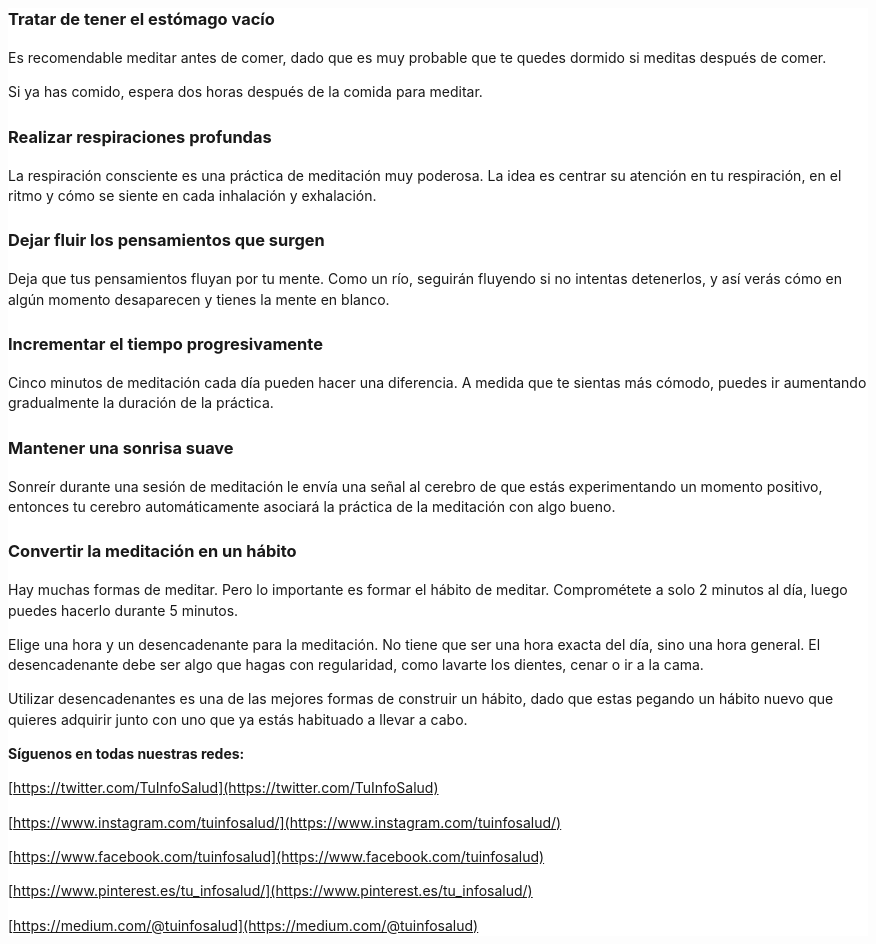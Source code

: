 ### Tratar de tener el estómago vacío

Es recomendable meditar antes de comer, dado que es muy probable que te quedes dormido si meditas después de comer.

Si ya has comido, espera dos horas después de la comida para meditar.

### Realizar respiraciones profundas

La respiración consciente es una práctica de meditación muy poderosa. La idea es centrar su atención en tu respiración, en el ritmo y cómo se siente en cada inhalación y exhalación.

### Dejar fluir los pensamientos que surgen

Deja que tus pensamientos fluyan por tu mente. Como un río, seguirán fluyendo si no intentas detenerlos, y así verás cómo en algún momento desaparecen y tienes la mente en blanco.

### Incrementar el tiempo progresivamente

Cinco minutos de meditación cada día pueden hacer una diferencia. A medida que te sientas más cómodo, puedes ir aumentando gradualmente la duración de la práctica.

### Mantener una sonrisa suave

Sonreír durante una sesión de meditación le envía una señal al cerebro de que estás experimentando un momento positivo, entonces tu cerebro automáticamente asociará la práctica de la meditación con algo bueno.

### Convertir la meditación en un hábito

Hay muchas formas de meditar. Pero lo importante es formar el hábito de meditar. Comprométete a solo 2 minutos al día, luego puedes hacerlo durante 5 minutos.

Elige una hora y un desencadenante para la meditación. No tiene que ser una hora exacta del día, sino una hora general. El desencadenante debe ser algo que hagas con regularidad, como lavarte los dientes, cenar o ir a la cama.

Utilizar desencadenantes es una de las mejores formas de construir un hábito, dado que estas pegando un hábito nuevo que quieres adquirir junto con uno que ya estás habituado a llevar a cabo.





**Síguenos en todas nuestras redes:**

[https://twitter.com/​TuInfoSalud](https://twitter.com/TuInfoSalud)

[https://www.instagram.com/​tuinfosalud/](https://www.instagram.com/tuinfosalud/)

[https://www.facebook.com/​tuinfosalud](https://www.facebook.com/tuinfosalud)

[https://www.pinterest.es/tu_​infosalud/](https://www.pinterest.es/tu_infosalud/)

[https://medium.com/@​tuinfosalud](https://medium.com/@tuinfosalud)

